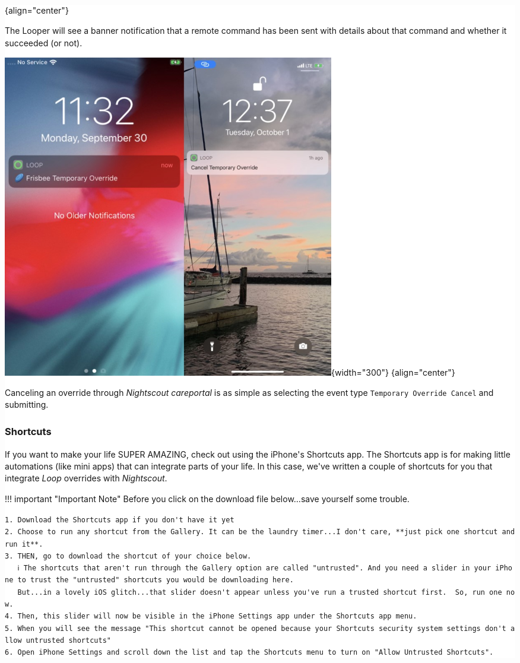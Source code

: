 {align="center"}

The Looper will see a banner notification that a remote command has been sent with details about that command and whether it succeeded (or not).

![img/override_notification.jpg](img/override_notification.jpg){width="300"}
{align="center"}

Canceling an override through *Nightscout careportal* is as simple as selecting the event type `Temporary Override Cancel` and submitting.

### Shortcuts

If you want to make your life SUPER AMAZING, check out using the iPhone's Shortcuts app. The Shortcuts app is for making little automations (like mini apps) that can integrate parts of your life. In this case, we've written a couple of shortcuts for you that integrate&nbsp;_<span translate="no">Loop</span>_&nbsp;overrides with *Nightscout*.

!!! important "Important Note"
    Before you click on the download file below...save yourself some trouble.
    
    1. Download the Shortcuts app if you don't have it yet
    2. Choose to run any shortcut from the Gallery. It can be the laundry timer...I don't care, **just pick one shortcut and run it**.  
    3. THEN, go to download the shortcut of your choice below.  
       ℹ️ The shortcuts that aren't run through the Gallery option are called "untrusted". And you need a slider in your iPhone to trust the "untrusted" shortcuts you would be downloading here.  
       But...in a lovely iOS glitch...that slider doesn't appear unless you've run a trusted shortcut first.  So, run one now.
    4. Then, this slider will now be visible in the iPhone Settings app under the Shortcuts app menu.
    5. When you will see the message "This shortcut cannot be opened because your Shortcuts security system settings don't allow untrusted shortcuts"
    6. Open iPhone Settings and scroll down the list and tap the Shortcuts menu to turn on "Allow Untrusted Shortcuts".
